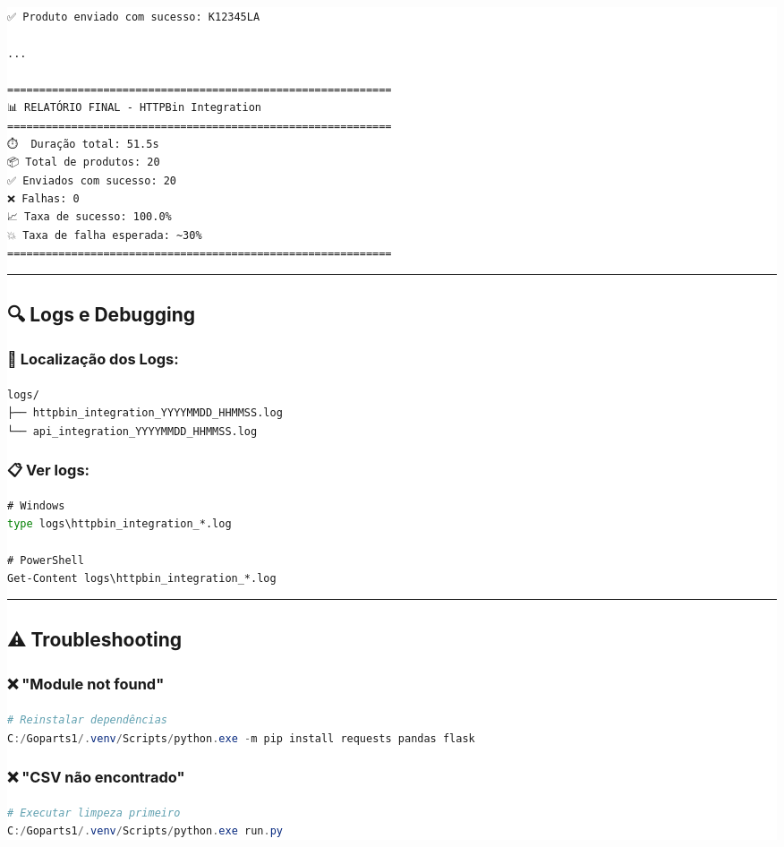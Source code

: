```
✅ Produto enviado com sucesso: K12345LA

...

============================================================
📊 RELATÓRIO FINAL - HTTPBin Integration
============================================================
⏱️  Duração total: 51.5s
📦 Total de produtos: 20
✅ Enviados com sucesso: 20
❌ Falhas: 0
📈 Taxa de sucesso: 100.0%
💥 Taxa de falha esperada: ~30%
============================================================
```

---

## 🔍 **Logs e Debugging**

### 📁 **Localização dos Logs:**
```
logs/
├── httpbin_integration_YYYYMMDD_HHMMSS.log
└── api_integration_YYYYMMDD_HHMMSS.log
```

### 📋 **Ver logs:**
```cmd
# Windows
type logs\httpbin_integration_*.log

# PowerShell  
Get-Content logs\httpbin_integration_*.log
```

---

## ⚠️ **Troubleshooting**

### ❌ **"Module not found"**
```powershell
# Reinstalar dependências
C:/Goparts1/.venv/Scripts/python.exe -m pip install requests pandas flask
```

### ❌ **"CSV não encontrado"**
```powershell
# Executar limpeza primeiro
C:/Goparts1/.venv/Scripts/python.exe run.py
```
